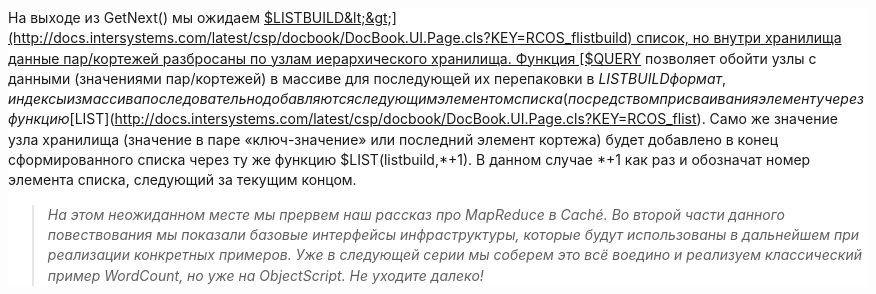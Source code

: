 На выходе из GetNext() мы ожидаем [$LISTBUILD&lt;&gt;](http://docs.intersystems.com/latest/csp/docbook/DocBook.UI.Page.cls?KEY=RCOS_flistbuild) список, но внутри хранилища данные пар/кортежей разбросаны по узлам иерархического хранилища. Функция [$QUERY](http://docs.intersystems.com/latest/csp/docbook/DocBook.UI.Page.cls?KEY=RCOS_fquery) позволяет обойти узлы с данными (значениями пар/кортежей) в массиве для последующей их перепаковки в $LISTBUILD формат, индексы из массива последовательно добавляются следующим элементом списка (посредством присваивания элементу через функцию [$LIST](http://docs.intersystems.com/latest/csp/docbook/DocBook.UI.Page.cls?KEY=RCOS_flist). Само же значение узла хранилища (значение в паре «ключ-значение» или последний элемент кортежа) будет добавлено в конец сформированного списка через ту же функцию $LIST(listbuild,\*+1). В данном случае \*+1 как раз и обозначат номер элемента списка, следующий за текущим концом.

> _На этом неожиданном месте мы прервем наш рассказ про MapReduce в Caché. Во второй части данного повествования мы показали базовые интерфейсы инфраструктуры, которые будут использованы в дальнейшем при реализации конкретных примеров. Уже в следующей серии мы соберем это всё воедино и реализуем классический пример WordCount, но уже на ObjectScript. Не уходите далеко!_